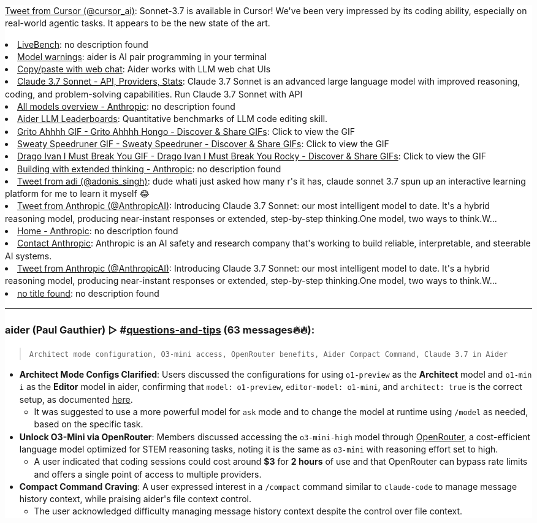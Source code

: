 <a href="https://x.com/cursor_ai/status/1894093436896129425">Tweet from Cursor (@cursor_ai)</a>: Sonnet-3.7 is available in Cursor!  We&#39;ve been very impressed by its coding ability, especially on real-world agentic tasks. It appears to be the new state of the art.</li><li><a href="https://livebench.ai/#/">LiveBench</a>: no description found</li><li><a href="https://aider.chat/docs/llms/warnings.html">Model warnings</a>: aider is AI pair programming in your terminal</li><li><a href="https://aider.chat/docs/usage/copypaste.html">Copy/paste with web chat</a>: Aider works with LLM web chat UIs</li><li><a href="https://openrouter.ai/anthropic/claude-3-7-sonnet">Claude 3.7 Sonnet - API, Providers, Stats</a>: Claude 3.7 Sonnet is an advanced large language model with improved reasoning, coding, and problem-solving capabilities. Run Claude 3.7 Sonnet with API</li><li><a href="https://docs.anthropic.com/en/docs/about-claude/models/all-models#model-comparison-table">All models overview - Anthropic</a>: no description found</li><li><a href="https://aider.chat/docs/leaderboards/">Aider LLM Leaderboards</a>: Quantitative benchmarks of LLM code editing skill.</li><li><a href="https://tenor.com/view/grito-ahhhh-hongo-gif-20006750">Grito Ahhhh GIF - Grito Ahhhh Hongo - Discover &amp; Share GIFs</a>: Click to view the GIF</li><li><a href="https://tenor.com/view/sweaty-speedruner-gif-20263880">Sweaty Speedruner GIF - Sweaty Speedruner - Discover &amp; Share GIFs</a>: Click to view the GIF</li><li><a href="https://tenor.com/view/drago-ivan-i-must-break-you-rocky-break-warning-gif-11521068">Drago Ivan I Must Break You GIF - Drago Ivan I Must Break You Rocky - Discover &amp; Share GIFs</a>: Click to view the GIF</li><li><a href="https://docs.anthropic.com/en/docs/build-with-claude/extended-thinking">Building with extended thinking - Anthropic</a>: no description found</li><li><a href="https://x.com/adonis_singh/status/1894100291345150107?s=19">Tweet from adi (@adonis_singh)</a>: dude whati just asked how many r&#39;s it has, claude sonnet 3.7 spun up an interactive learning platform for me to learn it myself 😂</li><li><a href="https://x.com/AnthropicAI/status/1894092430560965029">Tweet from Anthropic (@AnthropicAI)</a>: Introducing Claude 3.7 Sonnet: our most intelligent model to date. It&#39;s a hybrid reasoning model, producing near-instant responses or extended, step-by-step thinking.One model, two ways to think.W...</li><li><a href="https://docs.anthropic.com/en/api/rate-limits;">Home - Anthropic</a>: no description found</li><li><a href="https://www.anthropic.com/contact-sales">Contact Anthropic</a>: Anthropic is an AI safety and research company that&#x27;s working to build reliable, interpretable, and steerable AI systems.</li><li><a href="https://x.com/anthropicai/status/1894092430560965029?s=46&t=AZs45ckJ7UUM_kJZcxnR_w">Tweet from Anthropic (@AnthropicAI)</a>: Introducing Claude 3.7 Sonnet: our most intelligent model to date. It&#39;s a hybrid reasoning model, producing near-instant responses or extended, step-by-step thinking.One model, two ways to think.W...</li><li><a href="https://news.ycombinator.com/item?id=43163011)">no title found</a>: no description found
</li>
</ul>

</div>
  

---


### **aider (Paul Gauthier) ▷ #[questions-and-tips](https://discord.com/channels/1131200896827654144/1133060505792159755/1343633346726465629)** (63 messages🔥🔥): 

> `Architect mode configuration, O3-mini access, OpenRouter benefits, Aider Compact Command, Claude 3.7 in Aider` 


- **Architect Mode Configs Clarified**: Users discussed the configurations for using `o1-preview` as the **Architect** model and `o1-mini` as the **Editor** model in aider, confirming that `model: o1-preview`, `editor-model: o1-mini`, and `architect: true` is the correct setup, as documented [here](https://aider.chat/docs/usage/modes.html#architect-mode-and-the-editor-model).
   - It was suggested to use a more powerful model for `ask` mode and to change the model at runtime using `/model` as needed, based on the specific task.
- **Unlock O3-Mini via OpenRouter**: Members discussed accessing the `o3-mini-high` model through [OpenRouter](https://openrouter.ai/openai/o3-mini-high), a cost-efficient language model optimized for STEM reasoning tasks, noting it is the same as `o3-mini` with reasoning effort set to high.
   - A user indicated that coding sessions could cost around **$3** for **2 hours** of use and that OpenRouter can bypass rate limits and offers a single point of access to multiple providers.
- **Compact Command Craving**: A user expressed interest in a `/compact` command similar to `claude-code` to manage message history context, while praising aider's file context control.
   - The user acknowledged difficulty managing message history context despite the control over file context.